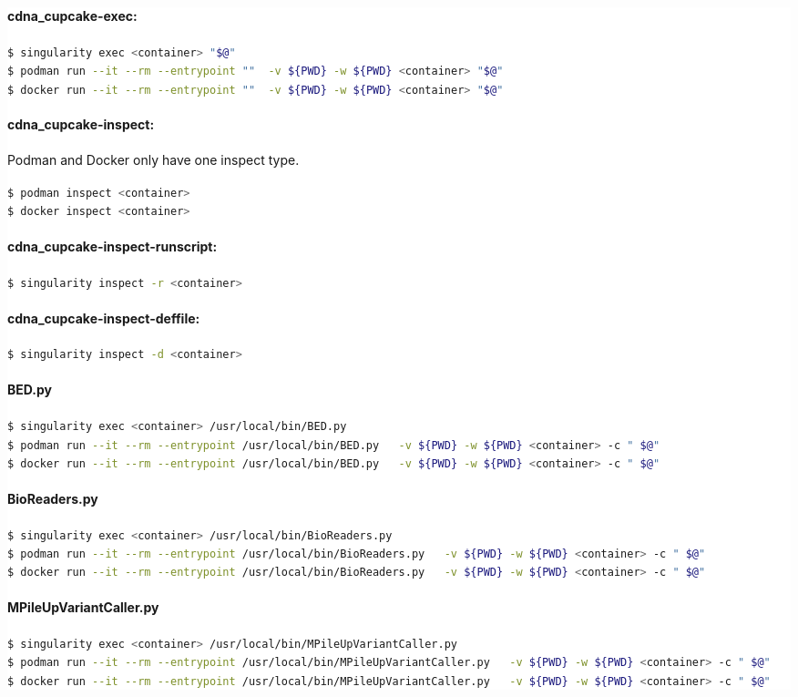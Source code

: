 #### cdna_cupcake-exec:

```bash
$ singularity exec <container> "$@"
$ podman run --it --rm --entrypoint ""  -v ${PWD} -w ${PWD} <container> "$@"
$ docker run --it --rm --entrypoint ""  -v ${PWD} -w ${PWD} <container> "$@"
```

#### cdna_cupcake-inspect:

Podman and Docker only have one inspect type.

```bash
$ podman inspect <container>
$ docker inspect <container>
```

#### cdna_cupcake-inspect-runscript:

```bash
$ singularity inspect -r <container>
```

#### cdna_cupcake-inspect-deffile:

```bash
$ singularity inspect -d <container>
```


#### BED.py

```bash
$ singularity exec <container> /usr/local/bin/BED.py
$ podman run --it --rm --entrypoint /usr/local/bin/BED.py   -v ${PWD} -w ${PWD} <container> -c " $@"
$ docker run --it --rm --entrypoint /usr/local/bin/BED.py   -v ${PWD} -w ${PWD} <container> -c " $@"
```


#### BioReaders.py

```bash
$ singularity exec <container> /usr/local/bin/BioReaders.py
$ podman run --it --rm --entrypoint /usr/local/bin/BioReaders.py   -v ${PWD} -w ${PWD} <container> -c " $@"
$ docker run --it --rm --entrypoint /usr/local/bin/BioReaders.py   -v ${PWD} -w ${PWD} <container> -c " $@"
```


#### MPileUpVariantCaller.py

```bash
$ singularity exec <container> /usr/local/bin/MPileUpVariantCaller.py
$ podman run --it --rm --entrypoint /usr/local/bin/MPileUpVariantCaller.py   -v ${PWD} -w ${PWD} <container> -c " $@"
$ docker run --it --rm --entrypoint /usr/local/bin/MPileUpVariantCaller.py   -v ${PWD} -w ${PWD} <container> -c " $@"
```
